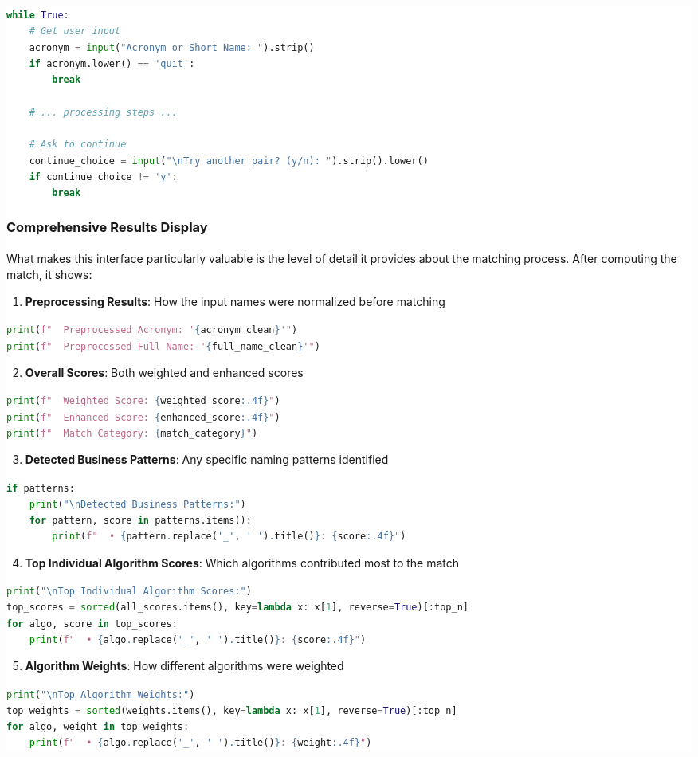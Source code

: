 ```python
while True:
    # Get user input
    acronym = input("Acronym or Short Name: ").strip()
    if acronym.lower() == 'quit':
        break
    
    # ... processing steps ...
    
    # Ask to continue
    continue_choice = input("\nTry another pair? (y/n): ").strip().lower()
    if continue_choice != 'y':
        break
```

### Comprehensive Results Display

What makes this interface particularly valuable is the level of detail it provides about the matching process. After computing the match, it shows:

1. **Preprocessing Results**: How the input names were normalized before matching
```python
print(f"  Preprocessed Acronym: '{acronym_clean}'")
print(f"  Preprocessed Full Name: '{full_name_clean}'")
```

2. **Overall Scores**: Both weighted and enhanced scores
```python
print(f"  Weighted Score: {weighted_score:.4f}")
print(f"  Enhanced Score: {enhanced_score:.4f}")
print(f"  Match Category: {match_category}")
```

3. **Detected Business Patterns**: Any specific naming patterns identified
```python
if patterns:
    print("\nDetected Business Patterns:")
    for pattern, score in patterns.items():
        print(f"  • {pattern.replace('_', ' ').title()}: {score:.4f}")
```

4. **Top Individual Algorithm Scores**: Which algorithms contributed most to the match
```python
print("\nTop Individual Algorithm Scores:")
top_scores = sorted(all_scores.items(), key=lambda x: x[1], reverse=True)[:top_n]
for algo, score in top_scores:
    print(f"  • {algo.replace('_', ' ').title()}: {score:.4f}")
```

5. **Algorithm Weights**: How different algorithms were weighted
```python
print("\nTop Algorithm Weights:")
top_weights = sorted(weights.items(), key=lambda x: x[1], reverse=True)[:top_n]
for algo, weight in top_weights:
    print(f"  • {algo.replace('_', ' ').title()}: {weight:.4f}")
```
